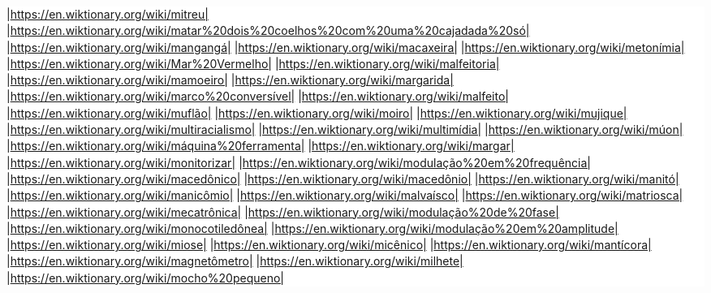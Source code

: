 |https://en.wiktionary.org/wiki/mitreu|
|https://en.wiktionary.org/wiki/matar%20dois%20coelhos%20com%20uma%20cajadada%20só|
|https://en.wiktionary.org/wiki/mangangá|
|https://en.wiktionary.org/wiki/macaxeira|
|https://en.wiktionary.org/wiki/metonímia|
|https://en.wiktionary.org/wiki/Mar%20Vermelho|
|https://en.wiktionary.org/wiki/malfeitoria|
|https://en.wiktionary.org/wiki/mamoeiro|
|https://en.wiktionary.org/wiki/margarida|
|https://en.wiktionary.org/wiki/marco%20conversível|
|https://en.wiktionary.org/wiki/malfeito|
|https://en.wiktionary.org/wiki/muflão|
|https://en.wiktionary.org/wiki/moiro|
|https://en.wiktionary.org/wiki/mujique|
|https://en.wiktionary.org/wiki/multiracialismo|
|https://en.wiktionary.org/wiki/multimídia|
|https://en.wiktionary.org/wiki/múon|
|https://en.wiktionary.org/wiki/máquina%20ferramenta|
|https://en.wiktionary.org/wiki/margar|
|https://en.wiktionary.org/wiki/monitorizar|
|https://en.wiktionary.org/wiki/modulação%20em%20frequência|
|https://en.wiktionary.org/wiki/macedônico|
|https://en.wiktionary.org/wiki/macedônio|
|https://en.wiktionary.org/wiki/manitó|
|https://en.wiktionary.org/wiki/manicômio|
|https://en.wiktionary.org/wiki/malvaísco|
|https://en.wiktionary.org/wiki/matriosca|
|https://en.wiktionary.org/wiki/mecatrônica|
|https://en.wiktionary.org/wiki/modulação%20de%20fase|
|https://en.wiktionary.org/wiki/monocotiledônea|
|https://en.wiktionary.org/wiki/modulação%20em%20amplitude|
|https://en.wiktionary.org/wiki/miose|
|https://en.wiktionary.org/wiki/micênico|
|https://en.wiktionary.org/wiki/mantícora|
|https://en.wiktionary.org/wiki/magnetômetro|
|https://en.wiktionary.org/wiki/milhete|
|https://en.wiktionary.org/wiki/mocho%20pequeno|